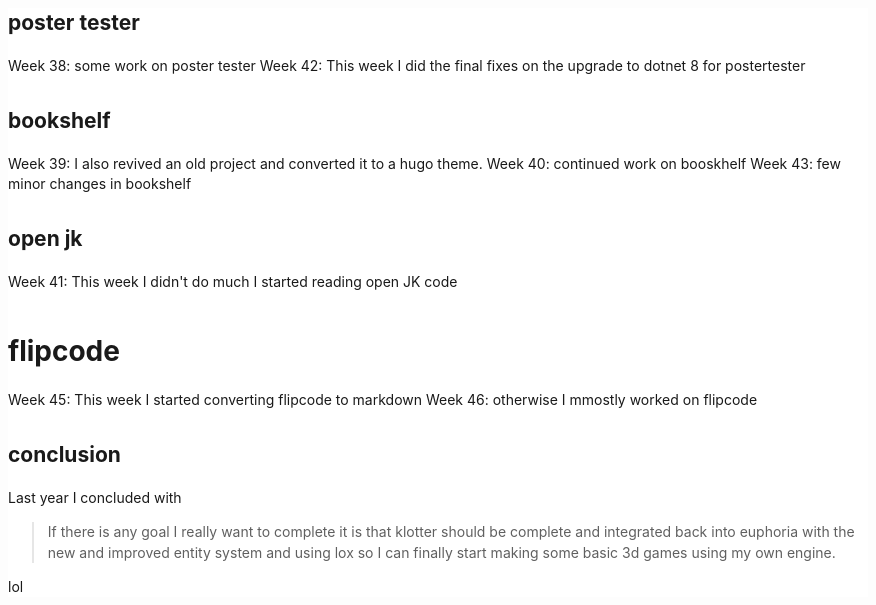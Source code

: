 
## poster tester
Week 38: some work on poster tester
Week 42: This week I did the final fixes on the upgrade to dotnet 8 for postertester

## bookshelf
Week 39: I also revived an old project and converted it to a hugo theme.
Week 40: continued work on booskhelf
Week 43: few minor changes in  bookshelf

## open jk
Week 41: This week I didn't do much I started reading open JK code

# flipcode
Week 45: This week I started converting flipcode to markdown
Week 46: otherwise I mmostly worked on flipcode




## conclusion

Last year I concluded with
> If there is any goal I really want to complete it is that klotter should be complete and integrated back into euphoria with the new and improved entity system and using lox so I can finally start making some basic 3d games using my own engine.

lol

